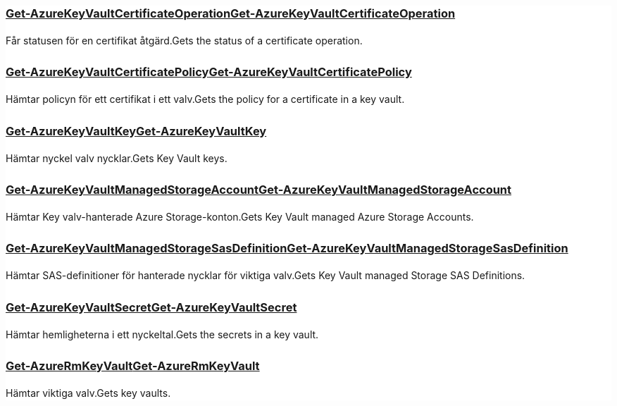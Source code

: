 ### [<span data-ttu-id="58d1b-123">Get-AzureKeyVaultCertificateOperation</span><span class="sxs-lookup"><span data-stu-id="58d1b-123">Get-AzureKeyVaultCertificateOperation</span></span>](Get-AzureKeyVaultCertificateOperation.md)
<span data-ttu-id="58d1b-124">Får statusen för en certifikat åtgärd.</span><span class="sxs-lookup"><span data-stu-id="58d1b-124">Gets the status of a certificate operation.</span></span>

### [<span data-ttu-id="58d1b-125">Get-AzureKeyVaultCertificatePolicy</span><span class="sxs-lookup"><span data-stu-id="58d1b-125">Get-AzureKeyVaultCertificatePolicy</span></span>](Get-AzureKeyVaultCertificatePolicy.md)
<span data-ttu-id="58d1b-126">Hämtar policyn för ett certifikat i ett valv.</span><span class="sxs-lookup"><span data-stu-id="58d1b-126">Gets the policy for a certificate in a key vault.</span></span>

### [<span data-ttu-id="58d1b-127">Get-AzureKeyVaultKey</span><span class="sxs-lookup"><span data-stu-id="58d1b-127">Get-AzureKeyVaultKey</span></span>](Get-AzureKeyVaultKey.md)
<span data-ttu-id="58d1b-128">Hämtar nyckel valv nycklar.</span><span class="sxs-lookup"><span data-stu-id="58d1b-128">Gets Key Vault keys.</span></span>

### [<span data-ttu-id="58d1b-129">Get-AzureKeyVaultManagedStorageAccount</span><span class="sxs-lookup"><span data-stu-id="58d1b-129">Get-AzureKeyVaultManagedStorageAccount</span></span>](Get-AzureKeyVaultManagedStorageAccount.md)
<span data-ttu-id="58d1b-130">Hämtar Key valv-hanterade Azure Storage-konton.</span><span class="sxs-lookup"><span data-stu-id="58d1b-130">Gets Key Vault managed Azure Storage Accounts.</span></span>

### [<span data-ttu-id="58d1b-131">Get-AzureKeyVaultManagedStorageSasDefinition</span><span class="sxs-lookup"><span data-stu-id="58d1b-131">Get-AzureKeyVaultManagedStorageSasDefinition</span></span>](Get-AzureKeyVaultManagedStorageSasDefinition.md)
<span data-ttu-id="58d1b-132">Hämtar SAS-definitioner för hanterade nycklar för viktiga valv.</span><span class="sxs-lookup"><span data-stu-id="58d1b-132">Gets Key Vault managed Storage SAS Definitions.</span></span>

### [<span data-ttu-id="58d1b-133">Get-AzureKeyVaultSecret</span><span class="sxs-lookup"><span data-stu-id="58d1b-133">Get-AzureKeyVaultSecret</span></span>](Get-AzureKeyVaultSecret.md)
<span data-ttu-id="58d1b-134">Hämtar hemligheterna i ett nyckeltal.</span><span class="sxs-lookup"><span data-stu-id="58d1b-134">Gets the secrets in a key vault.</span></span>

### [<span data-ttu-id="58d1b-135">Get-AzureRmKeyVault</span><span class="sxs-lookup"><span data-stu-id="58d1b-135">Get-AzureRmKeyVault</span></span>](Get-AzureRmKeyVault.md)
<span data-ttu-id="58d1b-136">Hämtar viktiga valv.</span><span class="sxs-lookup"><span data-stu-id="58d1b-136">Gets key vaults.</span></span>
